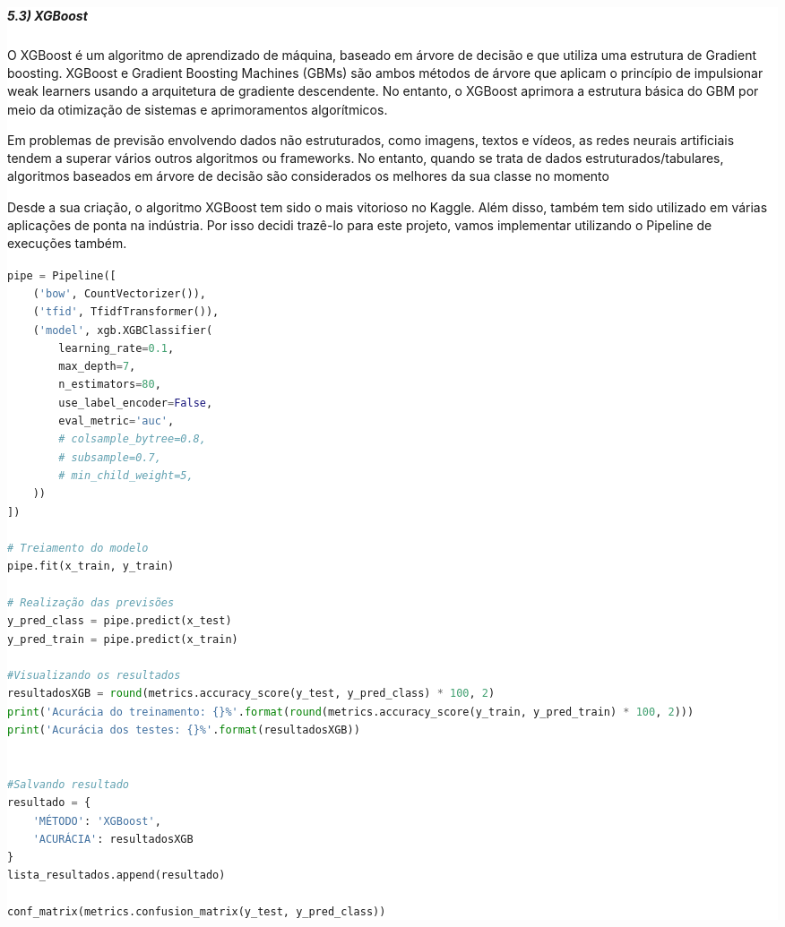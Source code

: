 


##### 5.3) XGBoost

O XGBoost é um algoritmo de aprendizado de máquina, baseado em árvore de decisão e que utiliza uma estrutura de Gradient boosting. XGBoost e Gradient Boosting Machines (GBMs) são ambos métodos de árvore que aplicam o princípio de impulsionar weak learners usando a arquitetura de gradiente descendente. No entanto, o XGBoost aprimora a estrutura básica do GBM por meio da otimização de sistemas e aprimoramentos algorítmicos.<br/>

Em problemas de previsão envolvendo dados não estruturados, como imagens, textos e vídeos, as redes neurais artificiais tendem a superar vários outros algoritmos ou frameworks. No entanto, quando se trata de dados estruturados/tabulares, algoritmos baseados em árvore de decisão são considerados os melhores da sua classe no momento<br/>

Desde a sua criação, o algoritmo XGBoost tem sido o mais vitorioso no Kaggle. Além disso, também tem sido utilizado em várias aplicações de ponta na indústria. Por isso decidi trazê-lo para este projeto, vamos implementar utilizando o Pipeline de execuções também.


```python
pipe = Pipeline([
    ('bow', CountVectorizer()), 
    ('tfid', TfidfTransformer()),  
    ('model', xgb.XGBClassifier(
        learning_rate=0.1,
        max_depth=7,
        n_estimators=80,
        use_label_encoder=False,
        eval_metric='auc',
        # colsample_bytree=0.8,
        # subsample=0.7,
        # min_child_weight=5,
    ))
])

# Treiamento do modelo
pipe.fit(x_train, y_train)

# Realização das previsões
y_pred_class = pipe.predict(x_test)
y_pred_train = pipe.predict(x_train)

#Visualizando os resultados
resultadosXGB = round(metrics.accuracy_score(y_test, y_pred_class) * 100, 2)
print('Acurácia do treinamento: {}%'.format(round(metrics.accuracy_score(y_train, y_pred_train) * 100, 2)))
print('Acurácia dos testes: {}%'.format(resultadosXGB))


#Salvando resultado
resultado = {
    'MÉTODO': 'XGBoost',
    'ACURÁCIA': resultadosXGB
}
lista_resultados.append(resultado)

conf_matrix(metrics.confusion_matrix(y_test, y_pred_class))
```
